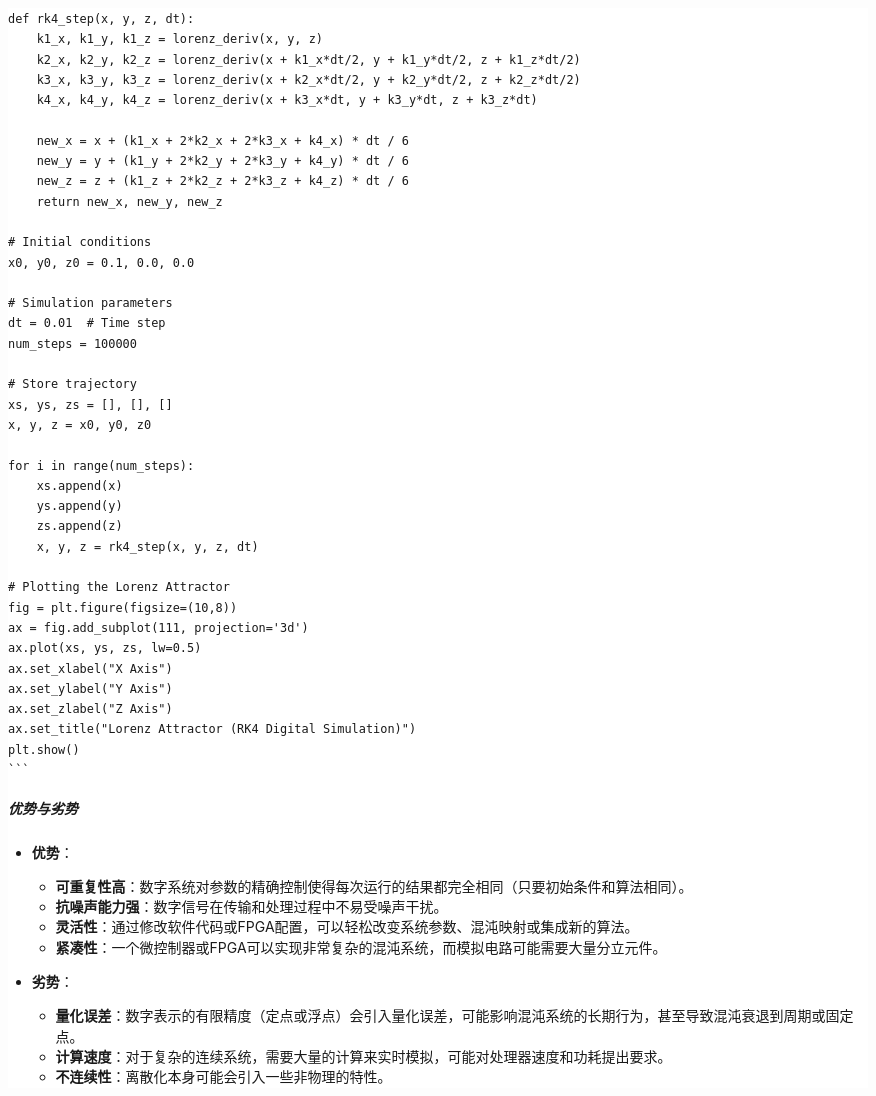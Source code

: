     def rk4_step(x, y, z, dt):
        k1_x, k1_y, k1_z = lorenz_deriv(x, y, z)
        k2_x, k2_y, k2_z = lorenz_deriv(x + k1_x*dt/2, y + k1_y*dt/2, z + k1_z*dt/2)
        k3_x, k3_y, k3_z = lorenz_deriv(x + k2_x*dt/2, y + k2_y*dt/2, z + k2_z*dt/2)
        k4_x, k4_y, k4_z = lorenz_deriv(x + k3_x*dt, y + k3_y*dt, z + k3_z*dt)

        new_x = x + (k1_x + 2*k2_x + 2*k3_x + k4_x) * dt / 6
        new_y = y + (k1_y + 2*k2_y + 2*k3_y + k4_y) * dt / 6
        new_z = z + (k1_z + 2*k2_z + 2*k3_z + k4_z) * dt / 6
        return new_x, new_y, new_z

    # Initial conditions
    x0, y0, z0 = 0.1, 0.0, 0.0

    # Simulation parameters
    dt = 0.01  # Time step
    num_steps = 100000

    # Store trajectory
    xs, ys, zs = [], [], []
    x, y, z = x0, y0, z0

    for i in range(num_steps):
        xs.append(x)
        ys.append(y)
        zs.append(z)
        x, y, z = rk4_step(x, y, z, dt)

    # Plotting the Lorenz Attractor
    fig = plt.figure(figsize=(10,8))
    ax = fig.add_subplot(111, projection='3d')
    ax.plot(xs, ys, zs, lw=0.5)
    ax.set_xlabel("X Axis")
    ax.set_ylabel("Y Axis")
    ax.set_zlabel("Z Axis")
    ax.set_title("Lorenz Attractor (RK4 Digital Simulation)")
    plt.show()
    ```

##### 优势与劣势

*   **优势**：
    *   **可重复性高**：数字系统对参数的精确控制使得每次运行的结果都完全相同（只要初始条件和算法相同）。
    *   **抗噪声能力强**：数字信号在传输和处理过程中不易受噪声干扰。
    *   **灵活性**：通过修改软件代码或FPGA配置，可以轻松改变系统参数、混沌映射或集成新的算法。
    *   **紧凑性**：一个微控制器或FPGA可以实现非常复杂的混沌系统，而模拟电路可能需要大量分立元件。

*   **劣势**：
    *   **量化误差**：数字表示的有限精度（定点或浮点）会引入量化误差，可能影响混沌系统的长期行为，甚至导致混沌衰退到周期或固定点。
    *   **计算速度**：对于复杂的连续系统，需要大量的计算来实时模拟，可能对处理器速度和功耗提出要求。
    *   **不连续性**：离散化本身可能会引入一些非物理的特性。
